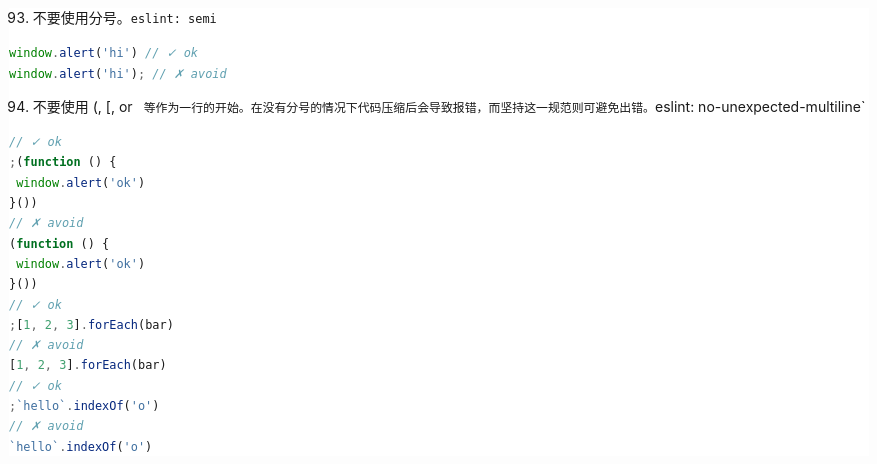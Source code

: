 93. 不要使用分号。`eslint: semi`
  ```js
  window.alert('hi') // ✓ ok
  window.alert('hi'); // ✗ avoid
  ```

94. 不要使用 (, [, or ` 等作为一行的开始。在没有分号的情况下代码压缩后会导致报错，而坚持这一规范则可避免出错。`eslint: no-unexpected-multiline`
  ```js
  // ✓ ok
  ;(function () {
   window.alert('ok')
  }())
  // ✗ avoid
  (function () {
   window.alert('ok')
  }())
  // ✓ ok
  ;[1, 2, 3].forEach(bar)
  // ✗ avoid
  [1, 2, 3].forEach(bar)
  // ✓ ok
  ;`hello`.indexOf('o')
  // ✗ avoid
  `hello`.indexOf('o')
  ```
